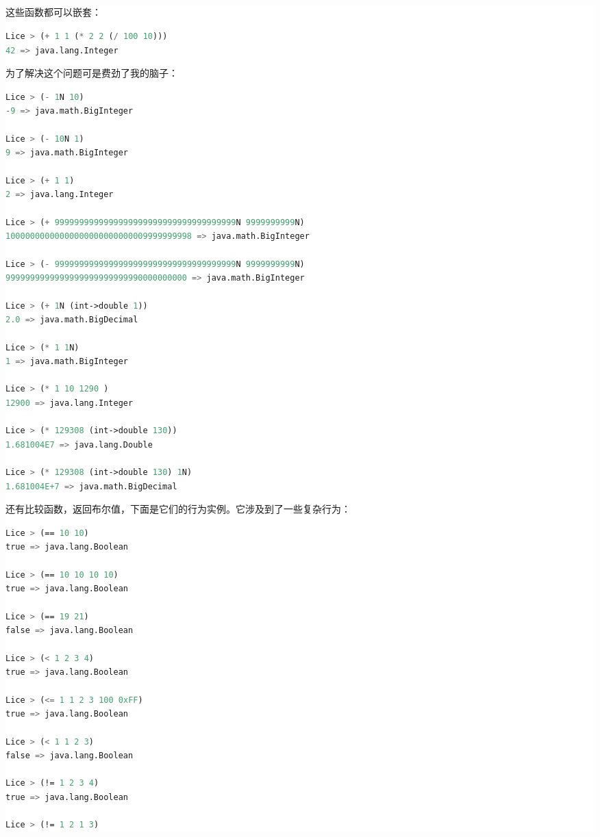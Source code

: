 这些函数都可以嵌套：

```lisp
Lice > (+ 1 1 (* 2 2 (/ 100 10)))
42 => java.lang.Integer
```

为了解决这个问题可是费劲了我的脑子：

```lisp
Lice > (- 1N 10)
-9 => java.math.BigInteger

Lice > (- 10N 1)
9 => java.math.BigInteger

Lice > (+ 1 1)
2 => java.lang.Integer

Lice > (+ 9999999999999999999999999999999999999N 9999999999N)
10000000000000000000000000009999999998 => java.math.BigInteger

Lice > (- 9999999999999999999999999999999999999N 9999999999N)
9999999999999999999999999990000000000 => java.math.BigInteger

Lice > (+ 1N (int->double 1))
2.0 => java.math.BigDecimal

Lice > (* 1 1N)
1 => java.math.BigInteger

Lice > (* 1 10 1290 )
12900 => java.lang.Integer

Lice > (* 129308 (int->double 130))
1.681004E7 => java.lang.Double

Lice > (* 129308 (int->double 130) 1N)
1.681004E+7 => java.math.BigDecimal

```

还有比较函数，返回布尔值，下面是它们的行为实例。它涉及到了一些复杂行为：

```lisp
Lice > (== 10 10)
true => java.lang.Boolean

Lice > (== 10 10 10 10)
true => java.lang.Boolean

Lice > (== 19 21)
false => java.lang.Boolean

Lice > (< 1 2 3 4)
true => java.lang.Boolean

Lice > (<= 1 1 2 3 100 0xFF)
true => java.lang.Boolean

Lice > (< 1 1 2 3)
false => java.lang.Boolean

Lice > (!= 1 2 3 4)
true => java.lang.Boolean

Lice > (!= 1 2 1 3)
```